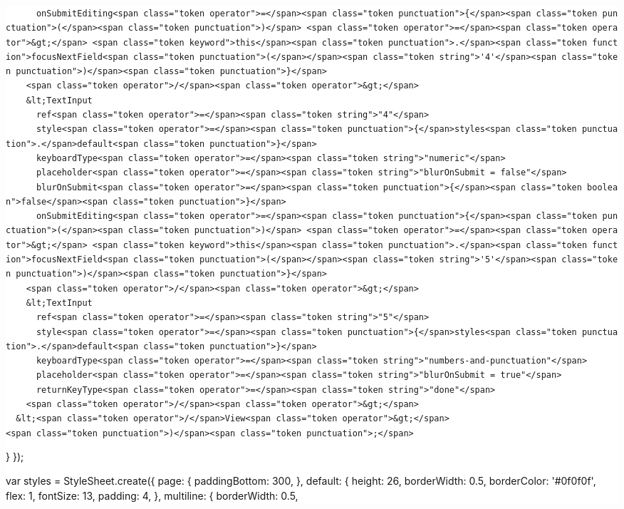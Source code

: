           onSubmitEditing<span class="token operator">=</span><span class="token punctuation">{</span><span class="token punctuation">(</span><span class="token punctuation">)</span> <span class="token operator">=</span><span class="token operator">&gt;</span> <span class="token keyword">this</span><span class="token punctuation">.</span><span class="token function">focusNextField<span class="token punctuation">(</span></span><span class="token string">'4'</span><span class="token punctuation">)</span><span class="token punctuation">}</span>
        <span class="token operator">/</span><span class="token operator">&gt;</span>
        &lt;TextInput
          ref<span class="token operator">=</span><span class="token string">"4"</span>
          style<span class="token operator">=</span><span class="token punctuation">{</span>styles<span class="token punctuation">.</span>default<span class="token punctuation">}</span>
          keyboardType<span class="token operator">=</span><span class="token string">"numeric"</span>
          placeholder<span class="token operator">=</span><span class="token string">"blurOnSubmit = false"</span>
          blurOnSubmit<span class="token operator">=</span><span class="token punctuation">{</span><span class="token boolean">false</span><span class="token punctuation">}</span>
          onSubmitEditing<span class="token operator">=</span><span class="token punctuation">{</span><span class="token punctuation">(</span><span class="token punctuation">)</span> <span class="token operator">=</span><span class="token operator">&gt;</span> <span class="token keyword">this</span><span class="token punctuation">.</span><span class="token function">focusNextField<span class="token punctuation">(</span></span><span class="token string">'5'</span><span class="token punctuation">)</span><span class="token punctuation">}</span>
        <span class="token operator">/</span><span class="token operator">&gt;</span>
        &lt;TextInput
          ref<span class="token operator">=</span><span class="token string">"5"</span>
          style<span class="token operator">=</span><span class="token punctuation">{</span>styles<span class="token punctuation">.</span>default<span class="token punctuation">}</span>
          keyboardType<span class="token operator">=</span><span class="token string">"numbers-and-punctuation"</span>
          placeholder<span class="token operator">=</span><span class="token string">"blurOnSubmit = true"</span>
          returnKeyType<span class="token operator">=</span><span class="token string">"done"</span>
        <span class="token operator">/</span><span class="token operator">&gt;</span>
      &lt;<span class="token operator">/</span>View<span class="token operator">&gt;</span>
    <span class="token punctuation">)</span><span class="token punctuation">;</span>
  <span class="token punctuation">}</span>
<span class="token punctuation">}</span><span class="token punctuation">)</span><span class="token punctuation">;</span>

<span class="token keyword">var</span> styles <span class="token operator">=</span> StyleSheet<span class="token punctuation">.</span><span class="token function">create<span class="token punctuation">(</span></span><span class="token punctuation">{</span>
  page<span class="token punctuation">:</span> <span class="token punctuation">{</span>
    paddingBottom<span class="token punctuation">:</span> <span class="token number">300</span><span class="token punctuation">,</span>
  <span class="token punctuation">}</span><span class="token punctuation">,</span>
  default<span class="token punctuation">:</span> <span class="token punctuation">{</span>
    height<span class="token punctuation">:</span> <span class="token number">26</span><span class="token punctuation">,</span>
    borderWidth<span class="token punctuation">:</span> <span class="token number">0.5</span><span class="token punctuation">,</span>
    borderColor<span class="token punctuation">:</span> <span class="token string">'#0f0f0f'</span><span class="token punctuation">,</span>
    flex<span class="token punctuation">:</span> <span class="token number">1</span><span class="token punctuation">,</span>
    fontSize<span class="token punctuation">:</span> <span class="token number">13</span><span class="token punctuation">,</span>
    padding<span class="token punctuation">:</span> <span class="token number">4</span><span class="token punctuation">,</span>
  <span class="token punctuation">}</span><span class="token punctuation">,</span>
  multiline<span class="token punctuation">:</span> <span class="token punctuation">{</span>
    borderWidth<span class="token punctuation">:</span> <span class="token number">0.5</span><span class="token punctuation">,</span>